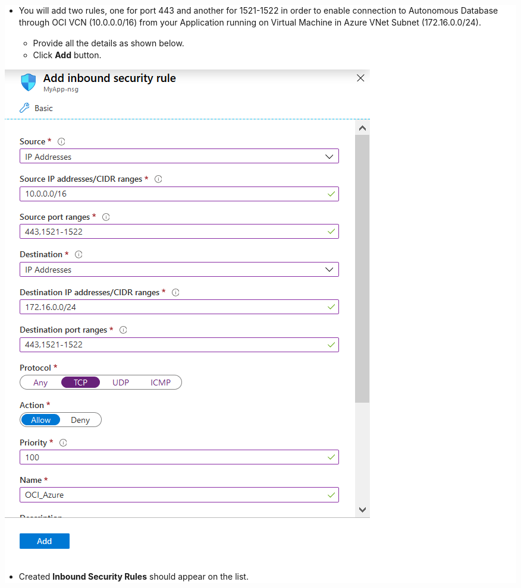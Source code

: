 - You will add two rules, one for port 443 and another for 1521-1522 in order to enable connection to Autonomous Database through OCI VCN (10.0.0.0/16) from your Application running on Virtual Machine in Azure VNet Subnet (172.16.0.0/24).

  - Provide all the details as shown below.
  - Click **Add** button.


![](./images/500/InboundRules2.PNG)

- Created **Inbound Security Rules** should appear on the list.
